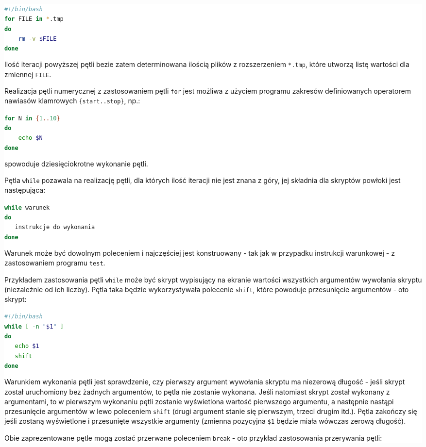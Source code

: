 ```bash
#!/bin/bash
for FILE in *.tmp
do
    rm -v $FILE
done
```

Ilość iteracji powyższej pętli bezie zatem determinowana ilością plików z rozszerzeniem `*.tmp`, które utworzą listę wartości dla zmiennej `FILE`.

Realizacja pętli numerycznej z zastosowaniem pętli `for` jest możliwa z użyciem programu zakresów definiowanych operatorem nawiasów klamrowych `{start..stop}`, np.:

```bash
for N in {1..10}
do
    echo $N
done
```
spowoduje dziesięciokrotne wykonanie pętli.

Pętla `while` pozawala na realizację pętli, dla których ilość iteracji nie jest znana z góry, jej składnia dla skryptów powłoki jest następująca:

```bash
while warunek
do
   instrukcje do wykonania
done
```

Warunek może być dowolnym poleceniem i najczęściej jest konstruowany - tak jak w przypadku instrukcji warunkowej - z zastosowaniem programu `test`.

Przykładem zastosowania pętli `while` może być skrypt wypisujący na ekranie wartości wszystkich argumentów wywołania skryptu (niezależnie od ich liczby). Pętla taka będzie wykorzystywała polecenie `shift`, które powoduje przesunięcie argumentów - oto skrypt:

```bash
#!/bin/bash
while [ -n "$1" ]
do
   echo $1
   shift
done
```

Warunkiem wykonania pętli jest sprawdzenie, czy pierwszy argument wywołania skryptu ma niezerową długość - jeśli skrypt został uruchomiony bez żadnych argumentów, to pętla nie zostanie wykonana. Jeśli natomiast skrypt został wykonany z argumentami, to w pierwszym wykonaniu pętli zostanie wyświetlona wartość pierwszego argumentu, a następnie nastąpi przesunięcie argumentów w lewo poleceniem `shift` (drugi argument stanie się pierwszym, trzeci drugim itd.). Pętla zakończy się jeśli zostaną wyświetlone i przesunięte wszystkie argumenty (zmienna pozycyjna `$1` będzie miała wówczas zerową długość).

Obie zaprezentowane pętle mogą zostać przerwane poleceniem `break` - oto przykład zastosowania przerywania pętli:
